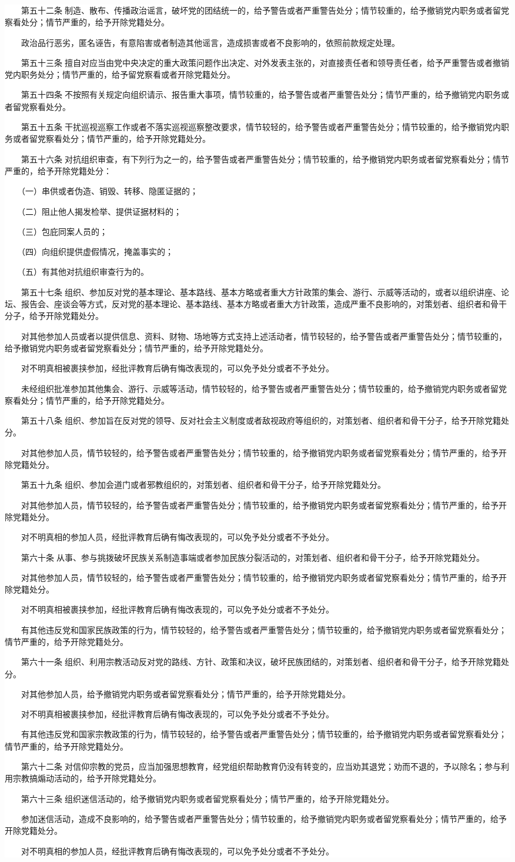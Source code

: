 　　第五十二条  制造、散布、传播政治谣言，破坏党的团结统一的，给予警告或者严重警告处分；情节较重的，给予撤销党内职务或者留党察看处分；情节严重的，给予开除党籍处分。

　　政治品行恶劣，匿名诬告，有意陷害或者制造其他谣言，造成损害或者不良影响的，依照前款规定处理。

　　第五十三条  擅自对应当由党中央决定的重大政策问题作出决定、对外发表主张的，对直接责任者和领导责任者，给予严重警告或者撤销党内职务处分；情节严重的，给予留党察看或者开除党籍处分。

　　第五十四条  不按照有关规定向组织请示、报告重大事项，情节较重的，给予警告或者严重警告处分；情节严重的，给予撤销党内职务或者留党察看处分。

　　第五十五条  干扰巡视巡察工作或者不落实巡视巡察整改要求，情节较轻的，给予警告或者严重警告处分；情节较重的，给予撤销党内职务或者留党察看处分；情节严重的，给予开除党籍处分。

　　第五十六条  对抗组织审查，有下列行为之一的，给予警告或者严重警告处分；情节较重的，给予撤销党内职务或者留党察看处分；情节严重的，给予开除党籍处分：

　　（一）串供或者伪造、销毁、转移、隐匿证据的；

　　（二）阻止他人揭发检举、提供证据材料的；

　　（三）包庇同案人员的；

　　（四）向组织提供虚假情况，掩盖事实的；

　　（五）有其他对抗组织审查行为的。

　　第五十七条  组织、参加反对党的基本理论、基本路线、基本方略或者重大方针政策的集会、游行、示威等活动的，或者以组织讲座、论坛、报告会、座谈会等方式，反对党的基本理论、基本路线、基本方略或者重大方针政策，造成严重不良影响的，对策划者、组织者和骨干分子，给予开除党籍处分。

　　对其他参加人员或者以提供信息、资料、财物、场地等方式支持上述活动者，情节较轻的，给予警告或者严重警告处分；情节较重的，给予撤销党内职务或者留党察看处分；情节严重的，给予开除党籍处分。

　　对不明真相被裹挟参加，经批评教育后确有悔改表现的，可以免予处分或者不予处分。

　　未经组织批准参加其他集会、游行、示威等活动，情节较轻的，给予警告或者严重警告处分；情节较重的，给予撤销党内职务或者留党察看处分；情节严重的，给予开除党籍处分。

　　第五十八条  组织、参加旨在反对党的领导、反对社会主义制度或者敌视政府等组织的，对策划者、组织者和骨干分子，给予开除党籍处分。

　　对其他参加人员，情节较轻的，给予警告或者严重警告处分；情节较重的，给予撤销党内职务或者留党察看处分；情节严重的，给予开除党籍处分。

　　第五十九条  组织、参加会道门或者邪教组织的，对策划者、组织者和骨干分子，给予开除党籍处分。

　　对其他参加人员，情节较轻的，给予警告或者严重警告处分；情节较重的，给予撤销党内职务或者留党察看处分；情节严重的，给予开除党籍处分。

　　对不明真相的参加人员，经批评教育后确有悔改表现的，可以免予处分或者不予处分。

　　第六十条  从事、参与挑拨破坏民族关系制造事端或者参加民族分裂活动的，对策划者、组织者和骨干分子，给予开除党籍处分。

　　对其他参加人员，情节较轻的，给予警告或者严重警告处分；情节较重的，给予撤销党内职务或者留党察看处分；情节严重的，给予开除党籍处分。

　　对不明真相被裹挟参加，经批评教育后确有悔改表现的，可以免予处分或者不予处分。

　　有其他违反党和国家民族政策的行为，情节较轻的，给予警告或者严重警告处分；情节较重的，给予撤销党内职务或者留党察看处分；情节严重的，给予开除党籍处分。

　　第六十一条  组织、利用宗教活动反对党的路线、方针、政策和决议，破坏民族团结的，对策划者、组织者和骨干分子，给予开除党籍处分。

　　对其他参加人员，给予撤销党内职务或者留党察看处分；情节严重的，给予开除党籍处分。

　　对不明真相被裹挟参加，经批评教育后确有悔改表现的，可以免予处分或者不予处分。

　　有其他违反党和国家宗教政策的行为，情节较轻的，给予警告或者严重警告处分；情节较重的，给予撤销党内职务或者留党察看处分；情节严重的，给予开除党籍处分。

　　第六十二条  对信仰宗教的党员，应当加强思想教育，经党组织帮助教育仍没有转变的，应当劝其退党；劝而不退的，予以除名；参与利用宗教搞煽动活动的，给予开除党籍处分。

　　第六十三条  组织迷信活动的，给予撤销党内职务或者留党察看处分；情节严重的，给予开除党籍处分。

　　参加迷信活动，造成不良影响的，给予警告或者严重警告处分；情节较重的，给予撤销党内职务或者留党察看处分；情节严重的，给予开除党籍处分。

　　对不明真相的参加人员，经批评教育后确有悔改表现的，可以免予处分或者不予处分。

